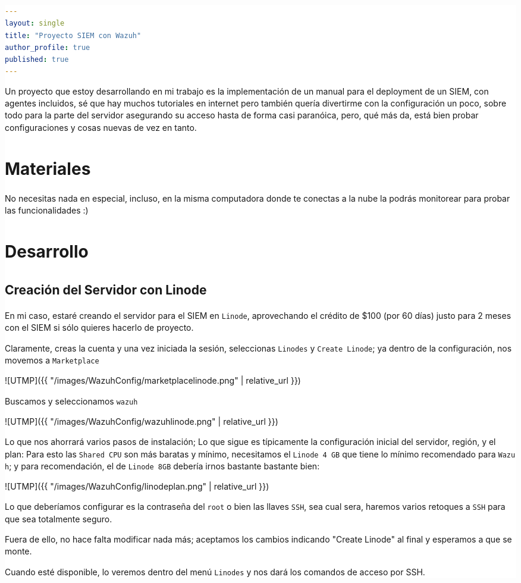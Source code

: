 ```yaml
---
layout: single
title: "Proyecto SIEM con Wazuh"
author_profile: true
published: true
---
```


Un proyecto que estoy desarrollando en mi trabajo es la implementación de un manual para el deployment de un SIEM, con agentes incluidos, sé que hay muchos tutoriales en internet pero también quería divertirme con la configuración un poco, sobre todo para la parte del servidor asegurando su acceso hasta de forma casi paranóica, pero, qué más da, está bien probar configuraciones y cosas nuevas de vez en tanto.

# Materiales

No necesitas nada en especial, incluso, en la misma computadora donde te conectas a la nube la podrás monitorear para probar las funcionalidades :)

# Desarrollo

## Creación del Servidor con Linode

En mi caso, estaré creando el servidor para el SIEM en `Linode`, aprovechando el crédito de $100 (por 60 días) justo para 2 meses con el SIEM si sólo quieres hacerlo de proyecto.

Claramente, creas la cuenta y una vez iniciada la sesión, seleccionas `Linodes` y `Create Linode`; ya dentro de la configuración, nos movemos a `Marketplace`

![UTMP]({{ "/images/WazuhConfig/marketplacelinode.png" | relative_url }})

Buscamos y seleccionamos `wazuh`

![UTMP]({{ "/images/WazuhConfig/wazuhlinode.png" | relative_url }})

Lo que nos ahorrará varios pasos de instalación; Lo que sigue es típicamente la configuración inicial del servidor, región, y el plan: Para esto las `Shared CPU` son más baratas y mínimo, necesitamos el `Linode 4 GB` que tiene lo mínimo recomendado para `Wazuh`; y para recomendación, el de `Linode 8GB` debería irnos bastante bastante bien:

![UTMP]({{ "/images/WazuhConfig/linodeplan.png" | relative_url }})

Lo que deberíamos configurar es la contraseña del `root` o bien las llaves `SSH`, sea cual sera, haremos varios retoques a `SSH` para que sea totalmente seguro.

Fuera de ello, no hace falta modificar nada más; aceptamos los cambios indicando "Create Linode" al final y esperamos a que se monte.

Cuando esté disponible, lo veremos dentro del menú `Linodes` y nos dará los comandos de acceso por SSH.
